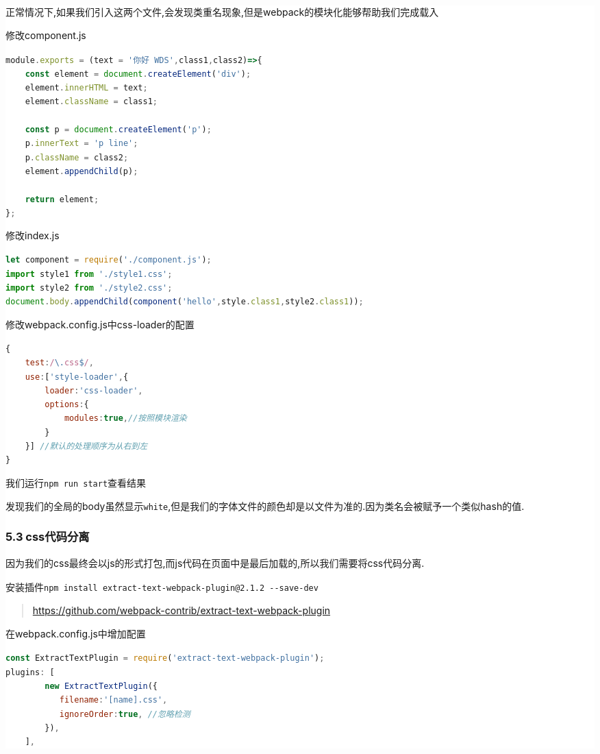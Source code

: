 正常情况下,如果我们引入这两个文件,会发现类重名现象,但是webpack的模块化能够帮助我们完成载入

修改component.js

```js
module.exports = (text = '你好 WDS',class1,class2)=>{
    const element = document.createElement('div');
    element.innerHTML = text;
    element.className = class1;

    const p = document.createElement('p');
    p.innerText = 'p line';
    p.className = class2;
    element.appendChild(p);

    return element;
};
```

修改index.js

```js
let component = require('./component.js');
import style1 from './style1.css';
import style2 from './style2.css';
document.body.appendChild(component('hello',style.class1,style2.class1));
```

修改webpack.config.js中css-loader的配置

```js
{
    test:/\.css$/,
    use:['style-loader',{
        loader:'css-loader',
        options:{
            modules:true,//按照模块渲染
        }
    }] //默认的处理顺序为从右到左
}　　　　
```

我们运行`npm run start`查看结果

发现我们的全局的body虽然显示`white`,但是我们的字体文件的颜色却是以文件为准的.因为类名会被赋予一个类似hash的值.

### 5.3 css代码分离

因为我们的css最终会以js的形式打包,而js代码在页面中是最后加载的,所以我们需要将css代码分离.

安装插件`npm install extract-text-webpack-plugin@2.1.2 --save-dev`

>https://github.com/webpack-contrib/extract-text-webpack-plugin

在webpack.config.js中增加配置

```js
const ExtractTextPlugin = require('extract-text-webpack-plugin');
plugins: [
        new ExtractTextPlugin({
           filename:'[name].css',
           ignoreOrder:true, //忽略检测
        }),
    ],
```

